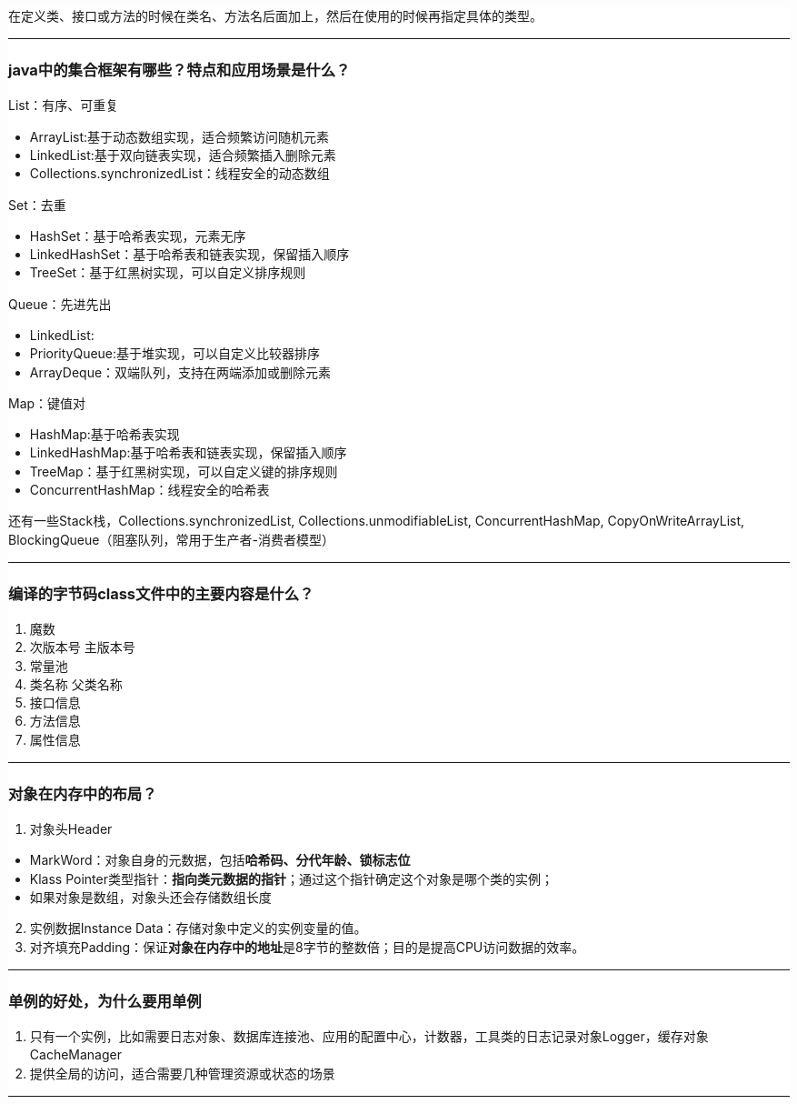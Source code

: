 在定义类、接口或方法的时候在类名、方法名后面加上<T>，然后在使用的时候再指定具体的类型。

---
### java中的集合框架有哪些？特点和应用场景是什么？
List：有序、可重复
- ArrayList:基于动态数组实现，适合频繁访问随机元素
- LinkedList:基于双向链表实现，适合频繁插入删除元素
- Collections.synchronizedList：线程安全的动态数组

Set：去重
- HashSet：基于哈希表实现，元素无序
- LinkedHashSet：基于哈希表和链表实现，保留插入顺序
- TreeSet：基于红黑树实现，可以自定义排序规则

Queue：先进先出
- LinkedList:
- PriorityQueue:基于堆实现，可以自定义比较器排序
- ArrayDeque：双端队列，支持在两端添加或删除元素

Map：键值对
- HashMap:基于哈希表实现
- LinkedHashMap:基于哈希表和链表实现，保留插入顺序
- TreeMap：基于红黑树实现，可以自定义键的排序规则
- ConcurrentHashMap：线程安全的哈希表

还有一些Stack栈，Collections.synchronizedList, Collections.unmodifiableList, ConcurrentHashMap, CopyOnWriteArrayList, BlockingQueue（阻塞队列，常用于生产者-消费者模型）


---
### 编译的字节码class文件中的主要内容是什么？
1. 魔数
2. 次版本号 主版本号
3. 常量池
4. 类名称 父类名称
5. 接口信息
6. 方法信息
7. 属性信息

---
### 对象在内存中的布局？
1. 对象头Header
 - MarkWord：对象自身的元数据，包括**哈希码、分代年龄、锁标志位**
 - Klass Pointer类型指针：**指向类元数据的指针**；通过这个指针确定这个对象是哪个类的实例；
 - 如果对象是数组，对象头还会存储数组长度
2. 实例数据Instance Data：存储对象中定义的实例变量的值。
3. 对齐填充Padding：保证**对象在内存中的地址**是8字节的整数倍；目的是提高CPU访问数据的效率。

---
### 单例的好处，为什么要用单例
1. 只有一个实例，比如需要日志对象、数据库连接池、应用的配置中心，计数器，工具类的日志记录对象Logger，缓存对象CacheManager
2. 提供全局的访问，适合需要几种管理资源或状态的场景

---